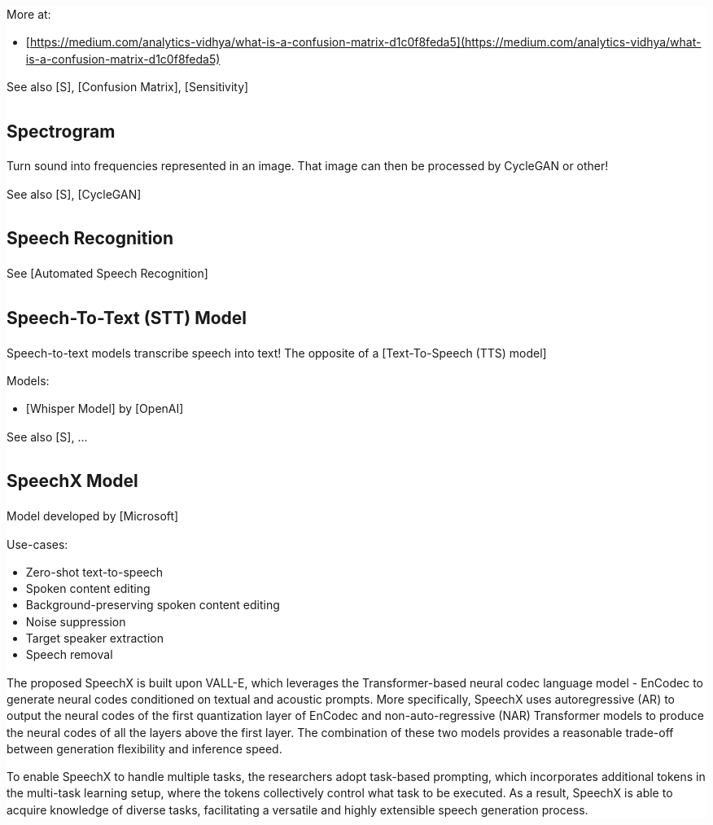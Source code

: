  More at:

  * [https://medium.com/analytics-vidhya/what-is-a-confusion-matrix-d1c0f8feda5](https://medium.com/analytics-vidhya/what-is-a-confusion-matrix-d1c0f8feda5)

 See also [S], [Confusion Matrix], [Sensitivity]


## Spectrogram

 Turn sound into frequencies represented in an image. That image can then be processed by CycleGAN or other!

 See also [S], [CycleGAN]


## Speech Recognition

 See [Automated Speech Recognition]


## Speech-To-Text (STT) Model

 Speech-to-text models transcribe speech into text! The opposite of a [Text-To-Speech (TTS) model]

 Models:

  * [Whisper Model] by [OpenAI]

 See also [S], ...


## SpeechX Model

 Model developed by [Microsoft]

 Use-cases:

  * Zero-shot text-to-speech
  * Spoken content editing
  * Background-preserving spoken content editing
  * Noise suppression
  * Target speaker extraction
  * Speech removal

 The proposed SpeechX is built upon VALL-E, which leverages the Transformer-based neural codec language model - EnCodec to generate neural codes conditioned on textual and acoustic prompts. More specifically, SpeechX uses autoregressive (AR) to output the neural codes of the first quantization layer of EnCodec and non-auto-regressive (NAR) Transformer models to produce the neural codes of all the layers above the first layer. The combination of these two models provides a reasonable trade-off between generation flexibility and inference speed.

 To enable SpeechX to handle multiple tasks, the researchers adopt task-based prompting, which incorporates additional tokens in the multi-task learning setup, where the tokens collectively control what task to be executed. As a result, SpeechX is able to acquire knowledge of diverse tasks, facilitating a versatile and highly extensible speech generation process.
